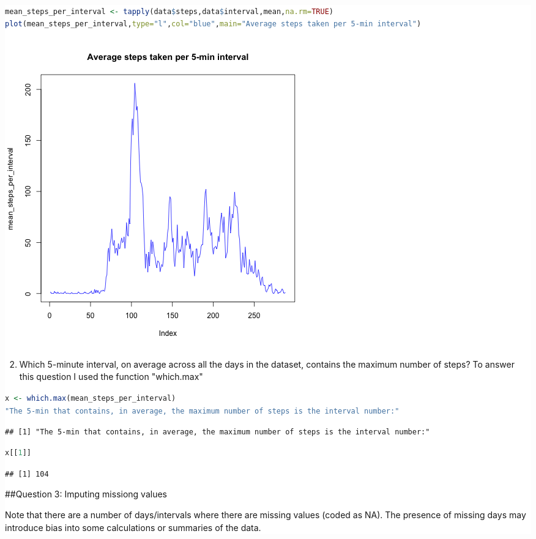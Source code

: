 ```r
mean_steps_per_interval <- tapply(data$steps,data$interval,mean,na.rm=TRUE)
plot(mean_steps_per_interval,type="l",col="blue",main="Average steps taken per 5-min interval")
```

![plot of chunk activity_pattern](figure/activity_pattern-1.png) 

2) Which 5-minute interval, on average across all the days in the dataset, contains the maximum number of steps?
To answer this question I used the function "which.max"

```r
x <- which.max(mean_steps_per_interval)
"The 5-min that contains, in average, the maximum number of steps is the interval number:"
```

```
## [1] "The 5-min that contains, in average, the maximum number of steps is the interval number:"
```

```r
x[[1]]
```

```
## [1] 104
```

##Question 3: Imputing missiong values

Note that there are a number of days/intervals where there are missing values (coded as NA). The presence of missing days may introduce bias into some calculations or summaries of the data.
